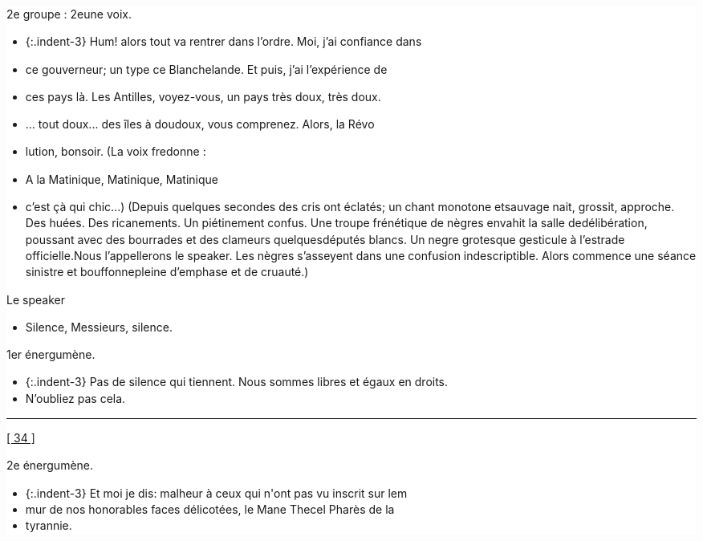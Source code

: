 


<p class="centered"><span class="add">2e
      groupe : </span><span class="delete">2e</span><span class="add above">une</span> voix.
</p>

- {:.indent-3} Hum<span class="add">!</span> alors tout va
rentrer dans l’ordre. Moi, j’ai confiance dans
- ce gouverneur; un
type ce Blanchelande. Et puis, j’ai l’expérience de
- ces pays là. Les
Antilles, voyez-vous, un pays très doux, très doux.
- ... tout doux...
des îles à doudoux, vous comprenez. Alors, la Révo­
- lution,
bonsoir.
(La voix fredonne :

- A la Matinique, Matinique,
Matinique
- c’est çà qui chic...)
(Depuis quelques secondes des cris ont éclaté<span class="delete">s</span>; un chant monotone etsauvage nait, grossit,
approche. Des huées. Des ricanements. Un pié­tinement confus. Une
troupe frénétique de nègres envahit la salle dedélibération, poussant
avec des bourrades et des clameurs quelquesdéputés blancs. Un
negre grotesque gesticule à l’estrade officielle.Nous
l’app<span class="add">e</span>llerons le
speaker. Les nègres s’asseyent dans une confu­sion
indescriptible. Alors commence une séance sinistre et bouffonnepleine
d’emphase et de cruauté.)



<p class="centered">Le speaker</p>

- Silence, Messieurs, silence.


<p class="centered"><span class="add">1</span>er énergumène.
</p>

- {:.indent-3} <span class="add">P</span>as de silence
qui tienne<span class="delete">nt</span>. Nous sommes libres et égaux en droit<span class="add">s.</span>
- N’oubliez pas cela.




<hr>
<a target="_blank" href="/data/sdw-data/P034.jpg">[ 34 ]</a>


<p class="centered">2e énergumène.</p>

- {:.indent-3} Et moi je dis: malheur à ceux qui n'ont pas vu inscrit sur
le<span class="delete">m</span>
- mur de nos honorables faces<span class="delete"> délicotées</span><span class="add">,</span> le <span class="underlined">Mane
   Thecel Pharès</span> de la
- tyrannie.
